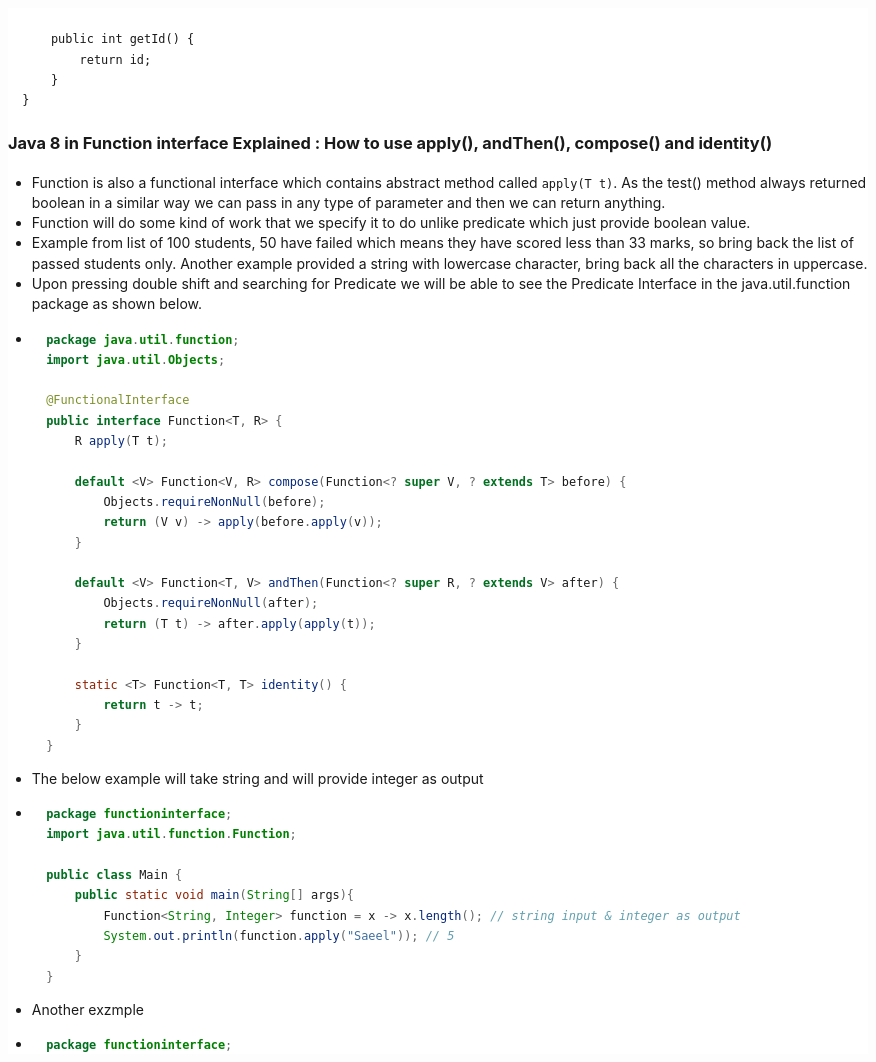   ```

        public int getId() {
            return id;
        }
    }
  ```

### Java 8 in Function interface Explained : How to use apply(), andThen(), compose() and identity()

- Function is also a functional interface which contains abstract method called `apply(T t)`. As the test() method always returned boolean in a similar way we can pass in any type of parameter and then we can return anything.
- Function will do some kind of work that we specify it to do unlike predicate which just provide boolean value.
- Example from list of 100 students, 50 have failed which means they have scored less than 33 marks, so bring back the list of passed students only. Another example provided a string with lowercase character, bring back all the characters in uppercase.
- Upon pressing double shift and searching for Predicate we will be able to see the Predicate Interface in the java.util.function package as shown below.
- ```java       
    package java.util.function;
    import java.util.Objects;

    @FunctionalInterface
    public interface Function<T, R> {
        R apply(T t);

        default <V> Function<V, R> compose(Function<? super V, ? extends T> before) {
            Objects.requireNonNull(before);
            return (V v) -> apply(before.apply(v));
        }

        default <V> Function<T, V> andThen(Function<? super R, ? extends V> after) {
            Objects.requireNonNull(after);
            return (T t) -> after.apply(apply(t));
        }

        static <T> Function<T, T> identity() {
            return t -> t;
        }
    }
  ```
- The below example will take string and will provide integer as output
- ```java
    package functioninterface;
    import java.util.function.Function;

    public class Main {
        public static void main(String[] args){
            Function<String, Integer> function = x -> x.length(); // string input & integer as output
            System.out.println(function.apply("Saeel")); // 5
        }
    }
  ```
- Another exzmple
- ```java
    package functioninterface;
